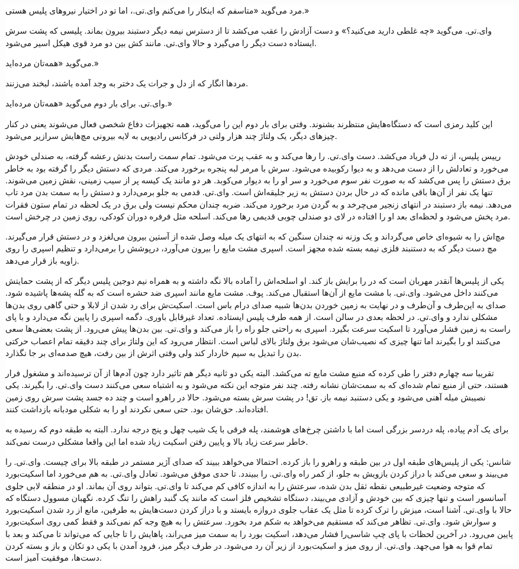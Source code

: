 مرد می‌گوید «متاسفم که اینکار را می‌کنم وای.تی.، اما تو در اختیار نیروهای پلیس هستی.»

وای.تی. می‌گوید «چه غلطی دارید می‌کنید؟» و دست آزادش را عقب می‌کشد تا از دسترس نیمه دیگر دستبند بیرون بماند. پلیسی که پشت سرش ایستاده دست دیگر را می‌گیرد و حالا وای.تی. مانند کش بین دو مرد قوی هیکل اسیر می‌شود.

می‌گوید «همه‌تان مرده‌اید.»

مردها انگار که از دل و جرات یک دختر به وجد آمده باشند، لبخند می‌زنند.

وای.تی. برای بار دوم می‌گوید «همه‌تان مرده‌اید.»

این کلید رمزی است که دستگاه‌هایش منتظرند بشنوند. وقتی برای بار دوم این را می‌گوید، همه تجهیزات دفاع شخصی فعال می‌شوند یعنی در کنار چیزهای دیگر، یک ولتاژ چند هزار ولتی در فرکانس رادیویی به لایه بیرونی مچ‌هایش سرازیر می‌شود.

رییس پلیس، از ته دل فریاد می‌کشد. دست وای‌.تی. را رها می‌کند و به عقب پرت می‌شود. تمام سمت راست بدنش رعشه گرفته، به صندلی‌ خودش می‌خورد و تعادلش را از دست می‌دهد و به دیوا رکوبیده می‌شود. سرش با مرمر لبه پنجره برخورد می‌کند. مردی که دستش دیگر را گرفته بود به خاطر برق دستش را پس می‌کشد که به صورت نفر سوم می‌خورد و سر او را به دیوار می‌کوبد. هر دو مانند یک کیسه پر از سیب زمینی، نقش زمین می‌شوند. تنها یک نفر از آن‌ها باقی مانده که در حال بردن دستش به زیر جلیقه‌اش است. وای.تی. قدمی به جلو برمی‌دارد و دستش را به سمت بدن مرد تاب می‌دهد. نیمه باز دستبند در انتهای زنجیر می‌چرخد و به گردن مرد برخورد می‌کند. ضربه چندان محکم نیست ولی برق در یک لحظه در تمام ستون فقرات مرد پخش می‌شود و لحظه‌ای بعد او را افتاده در لای دو صندلی چوبی قدیمی رها می‌کند. اسلحه مثل فرفره دوران کودکی، روی زمین در چرخش است.

مچ‌اش را به شیوه‌ای خاص می‌گرداند و یک وزنه نه چندان سنگین که به انتهای یک میله وصل شده از آستین بیرون می‌لغزد و در دستش قرار می‌گیرند. مچ دست دیگر که به دستنبند فلزی نیمه بسته شده مجهز است. اسپری مشت مایع را بیرون می‌آورد، درپوشش را برمی‌دارد و تنظیم اسپری را روی زاویه باز قرار می‌دهد. 

یکی از پلیس‌ها آنقدر مهربان است که در را برایش باز کند. او اسلحه‌اش را آماده بالا نگه داشته و به همراه نیم دوجین پلیس دیگر که از پشت حمایتش می‌کنند داخل می‌شود. وای.تی. با مشت مایع از آن‌ها استقبال می‌کند. پوف. مشت مایع مانند اسپری ضد حشره است که به گله پشه‌ها پاشیده شود. صدای به این‌طرف و آن‌طرف و در نهایت به زمین خوردن بدن‌ها شبیه صدای درام باس است. اسکیت‌ش برای رد شدن از لابلا و حتی گاهی روی بدن‌ها مشکلی ندارد و وای.تی. در لحظه بعدی در سالن است. از همه طرف پلیس ایستاده. تعداد غیرقابل باوری. دگمه اسپری را پایین نگه می‌دارد و با پای راست به زمین فشار می‌آورد تا اسکیت سرعت بگیرد. اسپری به راحتی جلو راه را باز می‌کند و وای.تی. بین بدن‌ها پیش می‌رود. از پشت بعضی‌ها سعی می‌کنند او را بگیرند اما تنها چیزی که نصیب‌شان می‌شود برق ولتاژ بالای لباس است. انتظار می‌رود که این ولتاژ برای چند دقیقه تمام اعصاب حرکتی بدن را تبدیل به سیم خاردار کند ولی وقتی اثرش از بین رفت، هیچ صدمه‌ای بر جا نگذارد. 

تقریبا سه چهارم دفتر را طی کرده که منبع مشت مایع ته می‌کشد. البته یکی دو ثانیه دیگر هم تاثیر دارد چون آدم‌ها از آن ترسیده‌‌اند و مشغول فرار هستند، حتی از منبع تمام شده‌ای که به سمت‌شان نشانه رفته. چند نفر متوجه این نکته می‌شود و به اشتباه سعی می‌کنند دست وای.تی. را بگیرند. یکی نصیبش میله آهنی می‌شود و یکی دستنبد نیمه باز. تق! در پشت سرش بسته می‌شود. حالا در راهرو است و چند ده جسد پشت سرش روی زمین افتاده‌اند. حق‌شان بود. حتی سعی نکردند او را به شکلی مودبانه بازداشت کنند.

برای یک آدم پیاده، پله دردسر بزرگی است اما با داشتن چرخ‌های هوشمند، پله فرقی با یک شیب چهل و پنج درجه ندارد. البته به طبقه دوم که رسیده به خاطر سرعت زیاد بالا و پایین رفتن اسکیت زیاد شده اما این واقعا مشکلی درست نمی‌کند. 

شانس: یکی از پلیس‌های طبقه اول در بین طبقه و راهرو را باز کرده. احتمالا می‌خواهد ببیند که صدای آژیر مستمر در طبقه بالا برای چیست. وای.تی. را می‌بیند و سعی می‌کند با دراز کردن بازویش به جلو، از کمر راه وای.تی. را ببیندد. تا حدی موفق می‌شود. تعادل وای.تی. به هم می‌خورد اما اسکیت‌بورد که متوجه وضعیت غیرطبیعی نقطه ثقل بدن شده، سرعتش را به اندازه کافی کم می‌کند تا وای.تی. بتواند روی آن بماند. او در منطقه لابی جلوی آسانسور است و تنها چیزی که بین خودش و آزادی می‌بیند، دستگاه تشخیص فلز است که مانند یک گنبد راهش را تنگ کرده. نگهبان مسوول دستگاه که حالا با وای.تی. آشنا است،‌ میزش را ترک کرده تا مثل یک عقاب جلوی دروازه بایستد و با دراز کردن دست‌هایش به طرفین، مانع از رد شدن اسکیت‌بورد و سوارش شود. وای.تی. تظاهر می‌کند که مستقیم می‌خواهد به شکم مرد بخورد. سرعتش را به هیچ وجه کم نمی‌کند و فقط کمی روی اسکیت‌بورد پایین می‌رود. در آخرین لحظات با پای چپ شاسی‌را فشار می‌دهد، اسکیت بورد را به سمت میز می‌راند، پاهایش را تا جایی که می‌تواند تا می‌کند و بعد با تمام قوا به هوا می‌جهد. وای.تی. از روی میز و اسکیت‌بورد از زیر آن رد می‌شود. در طرف دیگر میز، فرود آمدن با یکی دو تکان و باز و بسته کردن دست‌ها، موفقیت آمیز است. 
